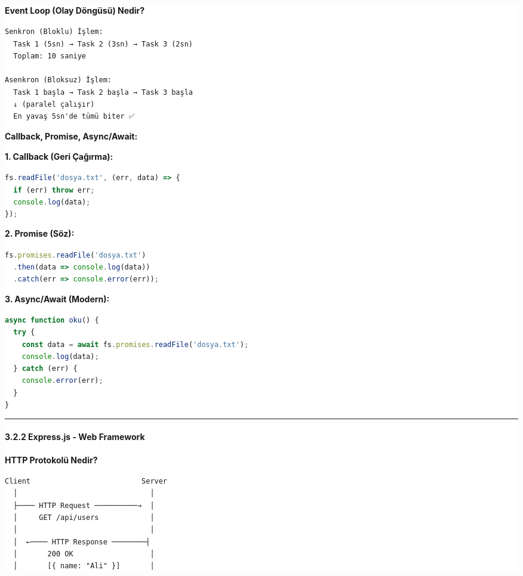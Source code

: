 **Event Loop (Olay Döngüsü) Nedir?**
```
Senkron (Bloklu) İşlem:
  Task 1 (5sn) → Task 2 (3sn) → Task 3 (2sn)
  Toplam: 10 saniye

Asenkron (Bloksuz) İşlem:
  Task 1 başla → Task 2 başla → Task 3 başla
  ↓ (paralel çalışır)
  En yavaş 5sn'de tümü biter ✅
```

**Callback, Promise, Async/Await:**

**1. Callback (Geri Çağırma):**
```javascript
fs.readFile('dosya.txt', (err, data) => {
  if (err) throw err;
  console.log(data);
});
```

**2. Promise (Söz):**
```javascript
fs.promises.readFile('dosya.txt')
  .then(data => console.log(data))
  .catch(err => console.error(err));
```

**3. Async/Await (Modern):**
```javascript
async function oku() {
  try {
    const data = await fs.promises.readFile('dosya.txt');
    console.log(data);
  } catch (err) {
    console.error(err);
  }
}
```

---

#### 3.2.2 Express.js - Web Framework

**HTTP Protokolü Nedir?**
```
Client                          Server
  │                               │
  ├──── HTTP Request ──────────→  │
  │     GET /api/users            │
  │                               │
  │  ←──── HTTP Response ────────┤
  │       200 OK                  │
  │       [{ name: "Ali" }]       │
```
